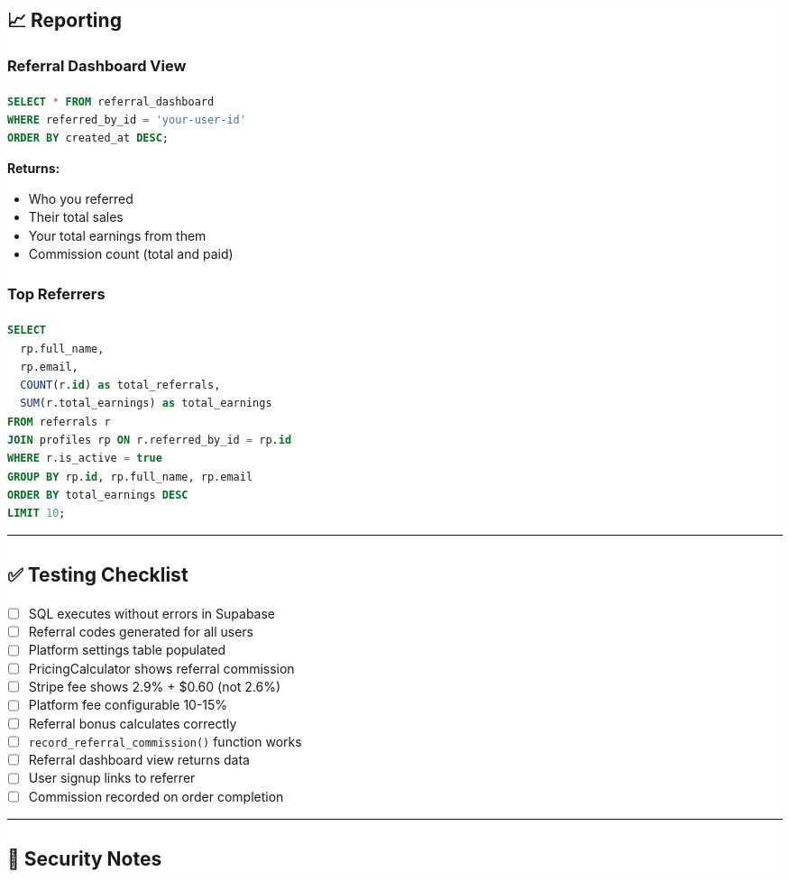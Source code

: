 
## 📈 Reporting

### Referral Dashboard View
```sql
SELECT * FROM referral_dashboard
WHERE referred_by_id = 'your-user-id'
ORDER BY created_at DESC;
```

**Returns:**
- Who you referred
- Their total sales
- Your total earnings from them
- Commission count (total and paid)

### Top Referrers
```sql
SELECT 
  rp.full_name,
  rp.email,
  COUNT(r.id) as total_referrals,
  SUM(r.total_earnings) as total_earnings
FROM referrals r
JOIN profiles rp ON r.referred_by_id = rp.id
WHERE r.is_active = true
GROUP BY rp.id, rp.full_name, rp.email
ORDER BY total_earnings DESC
LIMIT 10;
```

---

## ✅ Testing Checklist

- [ ] SQL executes without errors in Supabase
- [ ] Referral codes generated for all users
- [ ] Platform settings table populated
- [ ] PricingCalculator shows referral commission
- [ ] Stripe fee shows 2.9% + $0.60 (not 2.6%)
- [ ] Platform fee configurable 10-15%
- [ ] Referral bonus calculates correctly
- [ ] `record_referral_commission()` function works
- [ ] Referral dashboard view returns data
- [ ] User signup links to referrer
- [ ] Commission recorded on order completion

---

## 🔐 Security Notes
